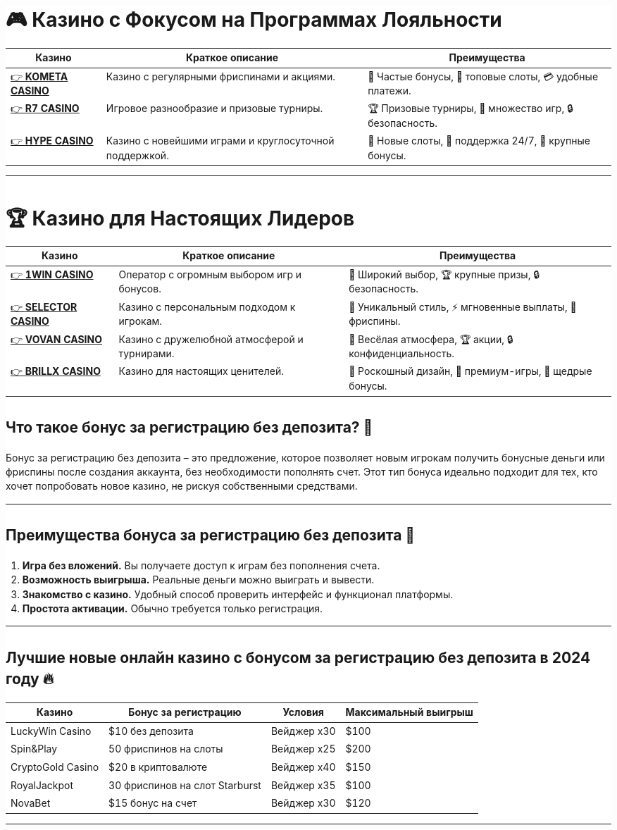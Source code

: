 
# 🎮 Казино с Фокусом на Программах Лояльности

| Казино             | Краткое описание                                                 | Преимущества                                |
|---------------------|------------------------------------------------------------------|--------------------------------------------|
| [👉 **KOMETA CASINO**](https://brandplay.link/tLG15CCb)   | Казино с регулярными фриспинами и акциями.      | 🎁 Частые бонусы, 🎰 топовые слоты, 💳 удобные платежи. |
| [👉 **R7 CASINO**](https://brandplay.link/zPmNmTWG)       | Игровое разнообразие и призовые турниры.        | 🏆 Призовые турниры, 🎰 множество игр, 🔒 безопасность. |
| [👉 **HYPE CASINO**](https://hypekaz.com/dc2f44ad0)       | Казино с новейшими играми и круглосуточной поддержкой. | 🎲 Новые слоты, 🌟 поддержка 24/7, 🎁 крупные бонусы. |

---

# 🏆 Казино для Настоящих Лидеров

| Казино             | Краткое описание                                                 | Преимущества                                |
|---------------------|------------------------------------------------------------------|--------------------------------------------|
| [👉 **1WIN CASINO**](https://brandplay.link/6F5VqbyZ)     | Оператор с огромным выбором игр и бонусов.    | 🎰 Широкий выбор, 🏆 крупные призы, 🔒 безопасность. |
| [👉 **SELECTOR CASINO**](https://gosel.fyi/SELVK)         | Казино с персональным подходом к игрокам.      | 🎨 Уникальный стиль, ⚡ мгновенные выплаты, 🎁 фриспины. |
| [👉 **VOVAN CASINO**](https://vovan.site/d098ab058)       | Казино с дружелюбной атмосферой и турнирами.  | 🎉 Весёлая атмосфера, 🏆 акции, 🔒 конфиденциальность. |
| [👉 **BRILLX CASINO**](https://brillx.uno/BRIVK)          | Казино для настоящих ценителей.               | 💎 Роскошный дизайн, 🎰 премиум-игры, 🌟 щедрые бонусы. |

## Что такое бонус за регистрацию без депозита? 💸

Бонус за регистрацию без депозита – это предложение, которое позволяет новым игрокам получить бонусные деньги или фриспины после создания аккаунта, без необходимости пополнять счет. Этот тип бонуса идеально подходит для тех, кто хочет попробовать новое казино, не рискуя собственными средствами.

---

## Преимущества бонуса за регистрацию без депозита 🌟

1. **Игра без вложений.** Вы получаете доступ к играм без пополнения счета.  
2. **Возможность выигрыша.** Реальные деньги можно выиграть и вывести.  
3. **Знакомство с казино.** Удобный способ проверить интерфейс и функционал платформы.  
4. **Простота активации.** Обычно требуется только регистрация.  

---

## Лучшие новые онлайн казино с бонусом за регистрацию без депозита в 2024 году 🔥

| Казино                | Бонус за регистрацию         | Условия                     | Максимальный выигрыш       |
|-----------------------|------------------------------|-----------------------------|----------------------------|
| LuckyWin Casino       | $10 без депозита             | Вейджер x30                 | $100                       |
| Spin&Play             | 50 фриспинов на слоты        | Вейджер x25                 | $200                       |
| CryptoGold Casino     | $20 в криптовалюте           | Вейджер x40                 | $150                       |
| RoyalJackpot          | 30 фриспинов на слот Starburst | Вейджер x35                 | $100                       |
| NovaBet               | $15 бонус на счет            | Вейджер x30                 | $120                       |

---
